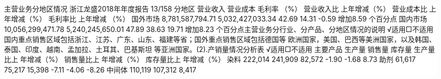 主营业务分地区情况
浙江龙盛2018年年度报告
13/158
分地区
营业收入
营业成本
毛利率
（%）
营业收入比
上年增减（%）
营业成本比
上年增减（%）
毛利率比
上年增减
（%）
国外市场
8,781,587,794.71
5,032,427,033.34
42.69
14.31
-0.59
增加8.59
个百分点
国内市场
10,056,299,471.78
5,240,245,650.01
47.89
38.63
19.71
增加8.23
个百分点主营业务分行业、分产品、分地区情况的说明
√适用□不适用
国内重点销售区域包括浙江、江苏、广东、山东、福建等省；国外重点销售区域包括德国等
欧洲国家，美国、巴西等美洲国家，以及韩国、泰国、印度、越南、孟加拉、土耳其、巴基斯坦
等亚洲国家。(2).产销量情况分析表
√适用□不适用
主要产品
生产量
销售量
库存量
生产量比上
年增减（%）
销售量比上
年增减（%）
库存量比上
年增减（%）
染料
222,014
241,909
82,572
-1.90
-1.68
8.73
助剂
61,617
75,217
15,398
-7.11
-4.06
-8.26
中间体
110,119
107,312
8,417